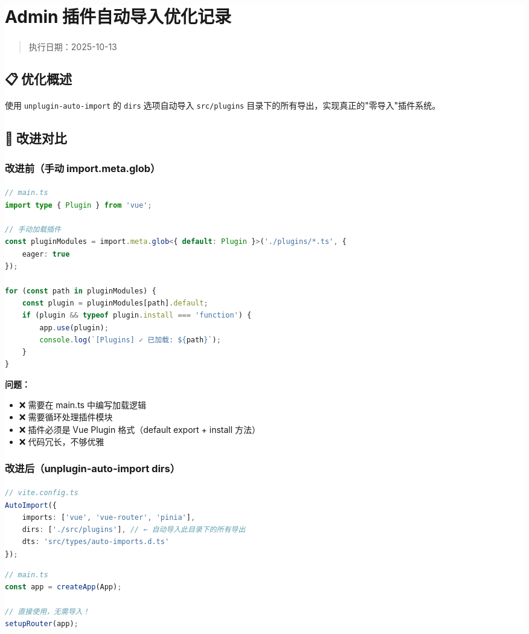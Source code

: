 # Admin 插件自动导入优化记录

> 执行日期：2025-10-13

## 📋 优化概述

使用 `unplugin-auto-import` 的 `dirs` 选项自动导入 `src/plugins` 目录下的所有导出，实现真正的"零导入"插件系统。

## 🔄 改进对比

### 改进前（手动 import.meta.glob）

```typescript
// main.ts
import type { Plugin } from 'vue';

// 手动加载插件
const pluginModules = import.meta.glob<{ default: Plugin }>('./plugins/*.ts', {
    eager: true
});

for (const path in pluginModules) {
    const plugin = pluginModules[path].default;
    if (plugin && typeof plugin.install === 'function') {
        app.use(plugin);
        console.log(`[Plugins] ✓ 已加载: ${path}`);
    }
}
```

**问题：**

-   ❌ 需要在 main.ts 中编写加载逻辑
-   ❌ 需要循环处理插件模块
-   ❌ 插件必须是 Vue Plugin 格式（default export + install 方法）
-   ❌ 代码冗长，不够优雅

### 改进后（unplugin-auto-import dirs）

```typescript
// vite.config.ts
AutoImport({
    imports: ['vue', 'vue-router', 'pinia'],
    dirs: ['./src/plugins'], // ← 自动导入此目录下的所有导出
    dts: 'src/types/auto-imports.d.ts'
});
```

```typescript
// main.ts
const app = createApp(App);

// 直接使用，无需导入！
setupRouter(app);
```

